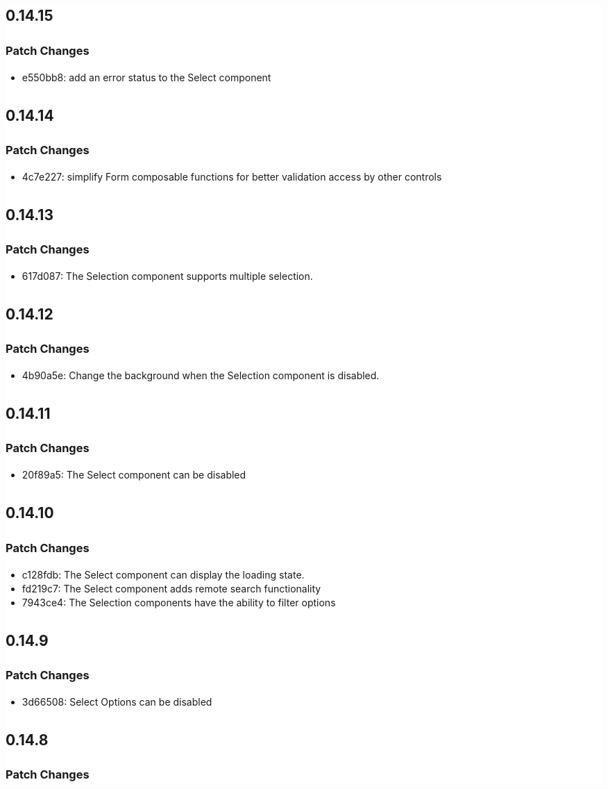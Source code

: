 ## 0.14.15

### Patch Changes

- e550bb8: add an error status to the Select component

## 0.14.14

### Patch Changes

- 4c7e227: simplify Form composable functions for better validation access by other controls

## 0.14.13

### Patch Changes

- 617d087: The Selection component supports multiple selection.

## 0.14.12

### Patch Changes

- 4b90a5e: Change the background when the Selection component is disabled.

## 0.14.11

### Patch Changes

- 20f89a5: The Select component can be disabled

## 0.14.10

### Patch Changes

- c128fdb: The Select component can display the loading state.
- fd219c7: The Select component adds remote search functionality
- 7943ce4: The Selection components have the ability to filter options

## 0.14.9

### Patch Changes

- 3d66508: Select Options can be disabled

## 0.14.8

### Patch Changes
